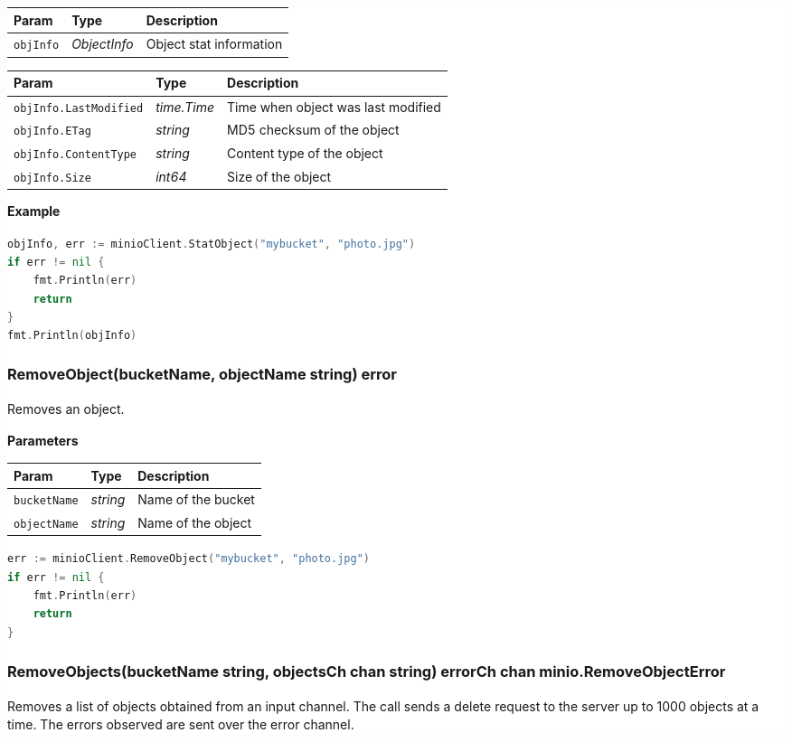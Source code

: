 |Param   |Type   |Description   |
|:---|:---| :---|
|`objInfo`  | _ObjectInfo_  |Object stat information |


|Param   |Type   |Description   |
|:---|:---| :---|
|`objInfo.LastModified`  | _time.Time_  |Time when object was last modified |
|`objInfo.ETag` | _string_ |MD5 checksum of the object|
|`objInfo.ContentType` | _string_ |Content type of the object|
|`objInfo.Size` | _int64_ |Size of the object|


  __Example__


```go
objInfo, err := minioClient.StatObject("mybucket", "photo.jpg")
if err != nil {
    fmt.Println(err)
    return
}
fmt.Println(objInfo)
```

<a name="RemoveObject"></a>
### RemoveObject(bucketName, objectName string) error

Removes an object.


__Parameters__


|Param   |Type   |Description   |
|:---|:---| :---|
|`bucketName`  | _string_  |Name of the bucket  |
|`objectName` | _string_  |Name of the object |


```go
err := minioClient.RemoveObject("mybucket", "photo.jpg")
if err != nil {
    fmt.Println(err)
    return
}
```
<a name="RemoveObjects"></a>
### RemoveObjects(bucketName string, objectsCh chan string) errorCh chan minio.RemoveObjectError

Removes a list of objects obtained from an input channel. The call sends a delete request to the server up to 1000 objects at a time.
The errors observed are sent over the error channel.
